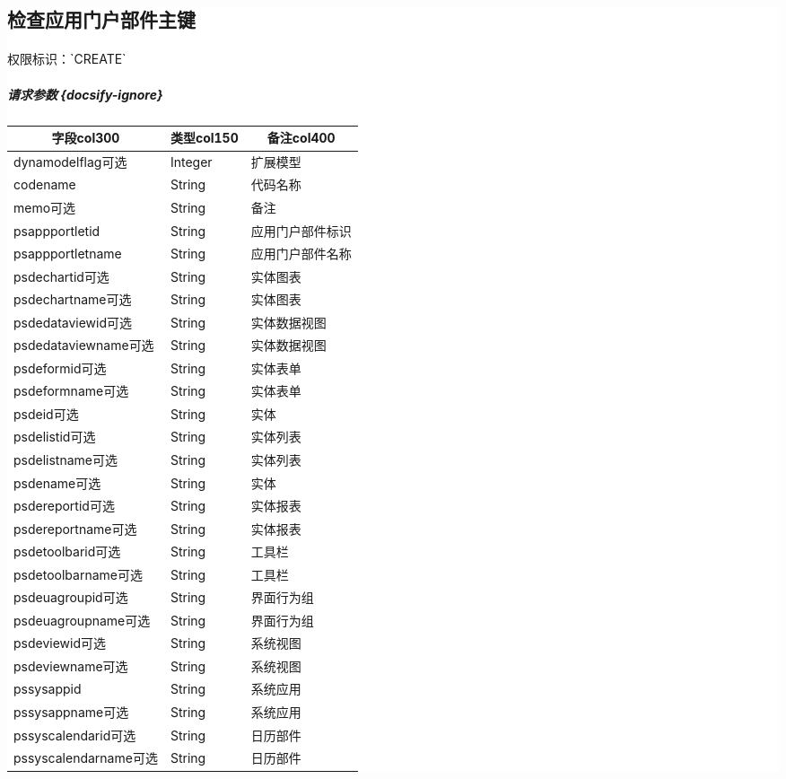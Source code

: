 ## 检查应用门户部件主键

<el-row>
<div style="width: 80px">
<el-alert center title="POST" style="background-color: rgba(52, 143, 228, 0.1);color: #348fe4;" :closable="false" ></el-alert>
</div>
<div style="margin-left:5px;width: calc(100% - 85px)">
<el-alert title="/psappportlets/checkkey" type="info" :closable="false" ></el-alert>
</div>
</el-row>
权限标识：`CREATE`



##### 请求参数 {docsify-ignore}
|字段col300|类型col150|备注col400|
|---|---|----|
|<el-row justify="space-between"><el-col :span="20">dynamodelflag</el-col><el-col :span="4" style="text-align:right"><el-text size="small" type="success">可选</el-text></el-col> </el-row>|Integer|扩展模型|
|<el-row justify="space-between"><el-col :span="20">codename</el-col><el-col :span="4" style="text-align:right"></el-col> </el-row>|String|代码名称|
|<el-row justify="space-between"><el-col :span="20">memo</el-col><el-col :span="4" style="text-align:right"><el-text size="small" type="success">可选</el-text></el-col> </el-row>|String|备注|
|<el-row justify="space-between"><el-col :span="20">psappportletid</el-col><el-col :span="4" style="text-align:right"></el-col> </el-row>|String|应用门户部件标识|
|<el-row justify="space-between"><el-col :span="20">psappportletname</el-col><el-col :span="4" style="text-align:right"></el-col> </el-row>|String|应用门户部件名称|
|<el-row justify="space-between"><el-col :span="20">psdechartid</el-col><el-col :span="4" style="text-align:right"><el-text size="small" type="success">可选</el-text></el-col> </el-row>|String|实体图表|
|<el-row justify="space-between"><el-col :span="20">psdechartname</el-col><el-col :span="4" style="text-align:right"><el-text size="small" type="success">可选</el-text></el-col> </el-row>|String|实体图表|
|<el-row justify="space-between"><el-col :span="20">psdedataviewid</el-col><el-col :span="4" style="text-align:right"><el-text size="small" type="success">可选</el-text></el-col> </el-row>|String|实体数据视图|
|<el-row justify="space-between"><el-col :span="20">psdedataviewname</el-col><el-col :span="4" style="text-align:right"><el-text size="small" type="success">可选</el-text></el-col> </el-row>|String|实体数据视图|
|<el-row justify="space-between"><el-col :span="20">psdeformid</el-col><el-col :span="4" style="text-align:right"><el-text size="small" type="success">可选</el-text></el-col> </el-row>|String|实体表单|
|<el-row justify="space-between"><el-col :span="20">psdeformname</el-col><el-col :span="4" style="text-align:right"><el-text size="small" type="success">可选</el-text></el-col> </el-row>|String|实体表单|
|<el-row justify="space-between"><el-col :span="20">psdeid</el-col><el-col :span="4" style="text-align:right"><el-text size="small" type="success">可选</el-text></el-col> </el-row>|String|实体|
|<el-row justify="space-between"><el-col :span="20">psdelistid</el-col><el-col :span="4" style="text-align:right"><el-text size="small" type="success">可选</el-text></el-col> </el-row>|String|实体列表|
|<el-row justify="space-between"><el-col :span="20">psdelistname</el-col><el-col :span="4" style="text-align:right"><el-text size="small" type="success">可选</el-text></el-col> </el-row>|String|实体列表|
|<el-row justify="space-between"><el-col :span="20">psdename</el-col><el-col :span="4" style="text-align:right"><el-text size="small" type="success">可选</el-text></el-col> </el-row>|String|实体|
|<el-row justify="space-between"><el-col :span="20">psdereportid</el-col><el-col :span="4" style="text-align:right"><el-text size="small" type="success">可选</el-text></el-col> </el-row>|String|实体报表|
|<el-row justify="space-between"><el-col :span="20">psdereportname</el-col><el-col :span="4" style="text-align:right"><el-text size="small" type="success">可选</el-text></el-col> </el-row>|String|实体报表|
|<el-row justify="space-between"><el-col :span="20">psdetoolbarid</el-col><el-col :span="4" style="text-align:right"><el-text size="small" type="success">可选</el-text></el-col> </el-row>|String|工具栏|
|<el-row justify="space-between"><el-col :span="20">psdetoolbarname</el-col><el-col :span="4" style="text-align:right"><el-text size="small" type="success">可选</el-text></el-col> </el-row>|String|工具栏|
|<el-row justify="space-between"><el-col :span="20">psdeuagroupid</el-col><el-col :span="4" style="text-align:right"><el-text size="small" type="success">可选</el-text></el-col> </el-row>|String|界面行为组|
|<el-row justify="space-between"><el-col :span="20">psdeuagroupname</el-col><el-col :span="4" style="text-align:right"><el-text size="small" type="success">可选</el-text></el-col> </el-row>|String|界面行为组|
|<el-row justify="space-between"><el-col :span="20">psdeviewid</el-col><el-col :span="4" style="text-align:right"><el-text size="small" type="success">可选</el-text></el-col> </el-row>|String|系统视图|
|<el-row justify="space-between"><el-col :span="20">psdeviewname</el-col><el-col :span="4" style="text-align:right"><el-text size="small" type="success">可选</el-text></el-col> </el-row>|String|系统视图|
|<el-row justify="space-between"><el-col :span="20">pssysappid</el-col><el-col :span="4" style="text-align:right"></el-col> </el-row>|String|系统应用|
|<el-row justify="space-between"><el-col :span="20">pssysappname</el-col><el-col :span="4" style="text-align:right"><el-text size="small" type="success">可选</el-text></el-col> </el-row>|String|系统应用|
|<el-row justify="space-between"><el-col :span="20">pssyscalendarid</el-col><el-col :span="4" style="text-align:right"><el-text size="small" type="success">可选</el-text></el-col> </el-row>|String|日历部件|
|<el-row justify="space-between"><el-col :span="20">pssyscalendarname</el-col><el-col :span="4" style="text-align:right"><el-text size="small" type="success">可选</el-text></el-col> </el-row>|String|日历部件|